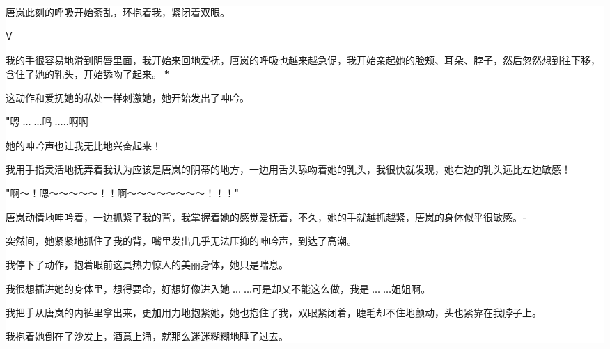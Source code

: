 
唐岚此刻的呼吸开始紊乱，环抱着我，紧闭着双眼。

V



我的手很容易地滑到阴唇里面，我开始来回地爱抚，唐岚的呼吸也越来越急促，我开始亲起她的脸颊、耳朵、脖子，然后忽然想到往下移，含住了她的乳头，开始舔吻了起来。 *





这动作和爱抚她的私处一样刺激她，她开始发出了呻吟。



"嗯 ... ...鸣 .....啊啊







她的呻吟声也让我无比地兴奋起来！







我用手指灵活地抚弄着我认为应该是唐岚的阴蒂的地方，一边用舌头舔吻着她的乳头，我很快就发现，她右边的乳头远比左边敏感！





"啊～！嗯～～～～～！！啊～～～～～～～～！！！"





唐岚动情地呻吟着，一边抓紧了我的背，我掌握着她的感觉爱抚着，不久，她的手就越抓越紧，唐岚的身体似乎很敏感。-





突然间，她紧紧地抓住了我的背，嘴里发出几乎无法压抑的呻吟声，到达了高潮。





我停下了动作，抱着眼前这具热力惊人的美丽身体，她只是喘息。





我很想插进她的身体里，想得要命，好想好像进入她 ... ...可是却又不能这么做，我是 ... ...姐姐啊。







我把手从唐岚的内裤里拿出来，更加用力地抱紧她，她也抱住了我，双眼紧闭着，睫毛却不住地颤动，头也紧靠在我脖子上。





我抱着她倒在了沙发上，酒意上涌，就那么迷迷糊糊地睡了过去。


